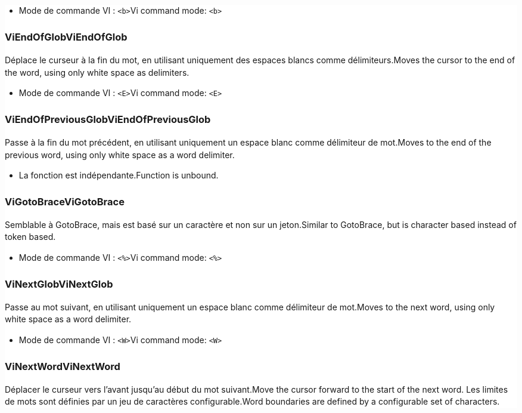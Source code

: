 - <span data-ttu-id="b1b37-515">Mode de commande VI : `<b>`</span><span class="sxs-lookup"><span data-stu-id="b1b37-515">Vi command mode: `<b>`</span></span>

### <a name="viendofglob"></a><span data-ttu-id="b1b37-516">ViEndOfGlob</span><span class="sxs-lookup"><span data-stu-id="b1b37-516">ViEndOfGlob</span></span>

<span data-ttu-id="b1b37-517">Déplace le curseur à la fin du mot, en utilisant uniquement des espaces blancs comme délimiteurs.</span><span class="sxs-lookup"><span data-stu-id="b1b37-517">Moves the cursor to the end of the word, using only white space as delimiters.</span></span>

- <span data-ttu-id="b1b37-518">Mode de commande VI : `<E>`</span><span class="sxs-lookup"><span data-stu-id="b1b37-518">Vi command mode: `<E>`</span></span>

### <a name="viendofpreviousglob"></a><span data-ttu-id="b1b37-519">ViEndOfPreviousGlob</span><span class="sxs-lookup"><span data-stu-id="b1b37-519">ViEndOfPreviousGlob</span></span>

<span data-ttu-id="b1b37-520">Passe à la fin du mot précédent, en utilisant uniquement un espace blanc comme délimiteur de mot.</span><span class="sxs-lookup"><span data-stu-id="b1b37-520">Moves to the end of the previous word, using only white space as a word delimiter.</span></span>

- <span data-ttu-id="b1b37-521">La fonction est indépendante.</span><span class="sxs-lookup"><span data-stu-id="b1b37-521">Function is unbound.</span></span>

### <a name="vigotobrace"></a><span data-ttu-id="b1b37-522">ViGotoBrace</span><span class="sxs-lookup"><span data-stu-id="b1b37-522">ViGotoBrace</span></span>

<span data-ttu-id="b1b37-523">Semblable à GotoBrace, mais est basé sur un caractère et non sur un jeton.</span><span class="sxs-lookup"><span data-stu-id="b1b37-523">Similar to GotoBrace, but is character based instead of token based.</span></span>

- <span data-ttu-id="b1b37-524">Mode de commande VI : `<%>`</span><span class="sxs-lookup"><span data-stu-id="b1b37-524">Vi command mode: `<%>`</span></span>

### <a name="vinextglob"></a><span data-ttu-id="b1b37-525">ViNextGlob</span><span class="sxs-lookup"><span data-stu-id="b1b37-525">ViNextGlob</span></span>

<span data-ttu-id="b1b37-526">Passe au mot suivant, en utilisant uniquement un espace blanc comme délimiteur de mot.</span><span class="sxs-lookup"><span data-stu-id="b1b37-526">Moves to the next word, using only white space as a word delimiter.</span></span>

- <span data-ttu-id="b1b37-527">Mode de commande VI : `<W>`</span><span class="sxs-lookup"><span data-stu-id="b1b37-527">Vi command mode: `<W>`</span></span>

### <a name="vinextword"></a><span data-ttu-id="b1b37-528">ViNextWord</span><span class="sxs-lookup"><span data-stu-id="b1b37-528">ViNextWord</span></span>

<span data-ttu-id="b1b37-529">Déplacer le curseur vers l’avant jusqu’au début du mot suivant.</span><span class="sxs-lookup"><span data-stu-id="b1b37-529">Move the cursor forward to the start of the next word.</span></span> <span data-ttu-id="b1b37-530">Les limites de mots sont définies par un jeu de caractères configurable.</span><span class="sxs-lookup"><span data-stu-id="b1b37-530">Word boundaries are defined by a configurable set of characters.</span></span>
